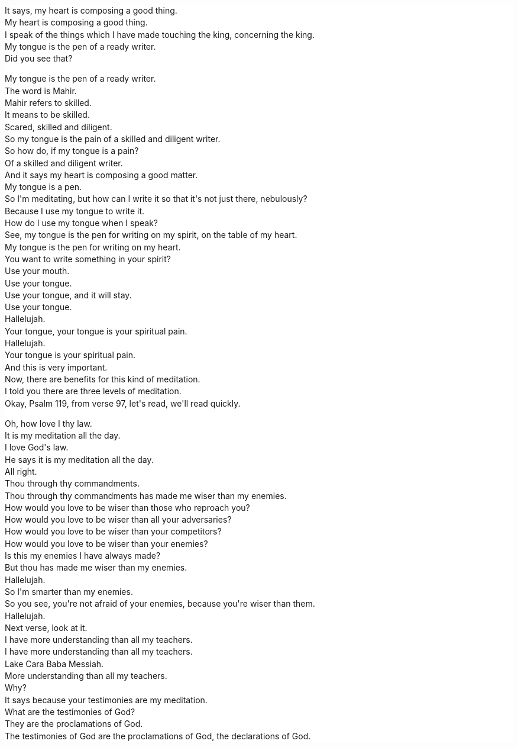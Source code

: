 It says, my heart is composing a good thing.  
My heart is composing a good thing.  
 I speak of the things which I have made touching the king, concerning the king.  
My tongue is the pen of a ready writer.  
Did you see that?  


  
My tongue is the pen of a ready writer.  
The word is Mahir.  
Mahir refers to skilled.  
It means to be skilled.  
 Scared, skilled and diligent.  
So my tongue is the pain of a skilled and diligent writer.  
So how do, if my tongue is a pain?  
Of a skilled and diligent writer.  
And it says my heart is composing a good matter.  
 My tongue is a pen.  
So I'm meditating, but how can I write it so that it's not just there, nebulously?  
Because I use my tongue to write it.  
How do I use my tongue when I speak?  
 See, my tongue is the pen for writing on my spirit, on the table of my heart.  
My tongue is the pen for writing on my heart.  
You want to write something in your spirit?  
Use your mouth.  
Use your tongue.  
Use your tongue, and it will stay.  
Use your tongue.  
Hallelujah.  
 Your tongue, your tongue is your spiritual pain.  
Hallelujah.  
Your tongue is your spiritual pain.  
And this is very important.  
Now, there are benefits for this kind of meditation.  
I told you there are three levels of meditation.  
Okay, Psalm 119, from verse 97, let's read, we'll read quickly.  


  
 Oh, how love I thy law.  
It is my meditation all the day.  
I love God's law.  
He says it is my meditation all the day.  
All right.  
 Thou through thy commandments.  
Thou through thy commandments has made me wiser than my enemies.  
How would you love to be wiser than those who reproach you?  
How would you love to be wiser than all your adversaries?  
How would you love to be wiser than your competitors?  
How would you love to be wiser than your enemies?  
Is this my enemies I have always made?  
But thou has made me wiser than my enemies.  
 Hallelujah.  
So I'm smarter than my enemies.  
So you see, you're not afraid of your enemies, because you're wiser than them.  
Hallelujah.  
Next verse, look at it.  
I have more understanding than all my teachers.  
I have more understanding than all my teachers.  
Lake Cara Baba Messiah.  
More understanding than all my teachers.  
Why?  
It says because your testimonies are my meditation.  
 What are the testimonies of God?  
They are the proclamations of God.  
The testimonies of God are the proclamations of God, the declarations of God.  